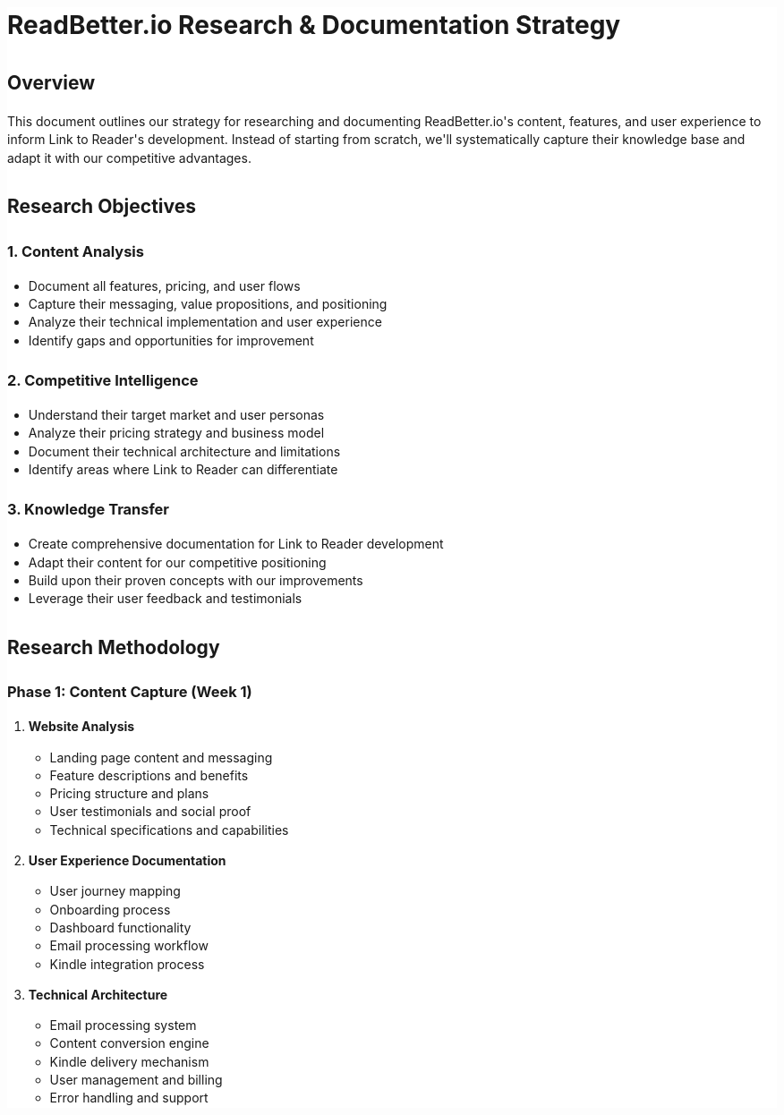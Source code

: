 # ReadBetter.io Research & Documentation Strategy

## Overview

This document outlines our strategy for researching and documenting ReadBetter.io's content, features, and user experience to inform Link to Reader's development. Instead of starting from scratch, we'll systematically capture their knowledge base and adapt it with our competitive advantages.

## Research Objectives

### 1. **Content Analysis**
- Document all features, pricing, and user flows
- Capture their messaging, value propositions, and positioning
- Analyze their technical implementation and user experience
- Identify gaps and opportunities for improvement

### 2. **Competitive Intelligence**
- Understand their target market and user personas
- Analyze their pricing strategy and business model
- Document their technical architecture and limitations
- Identify areas where Link to Reader can differentiate

### 3. **Knowledge Transfer**
- Create comprehensive documentation for Link to Reader development
- Adapt their content for our competitive positioning
- Build upon their proven concepts with our improvements
- Leverage their user feedback and testimonials

## Research Methodology

### Phase 1: Content Capture (Week 1)
1. **Website Analysis**
   - Landing page content and messaging
   - Feature descriptions and benefits
   - Pricing structure and plans
   - User testimonials and social proof
   - Technical specifications and capabilities

2. **User Experience Documentation**
   - User journey mapping
   - Onboarding process
   - Dashboard functionality
   - Email processing workflow
   - Kindle integration process

3. **Technical Architecture**
   - Email processing system
   - Content conversion engine
   - Kindle delivery mechanism
   - User management and billing
   - Error handling and support
